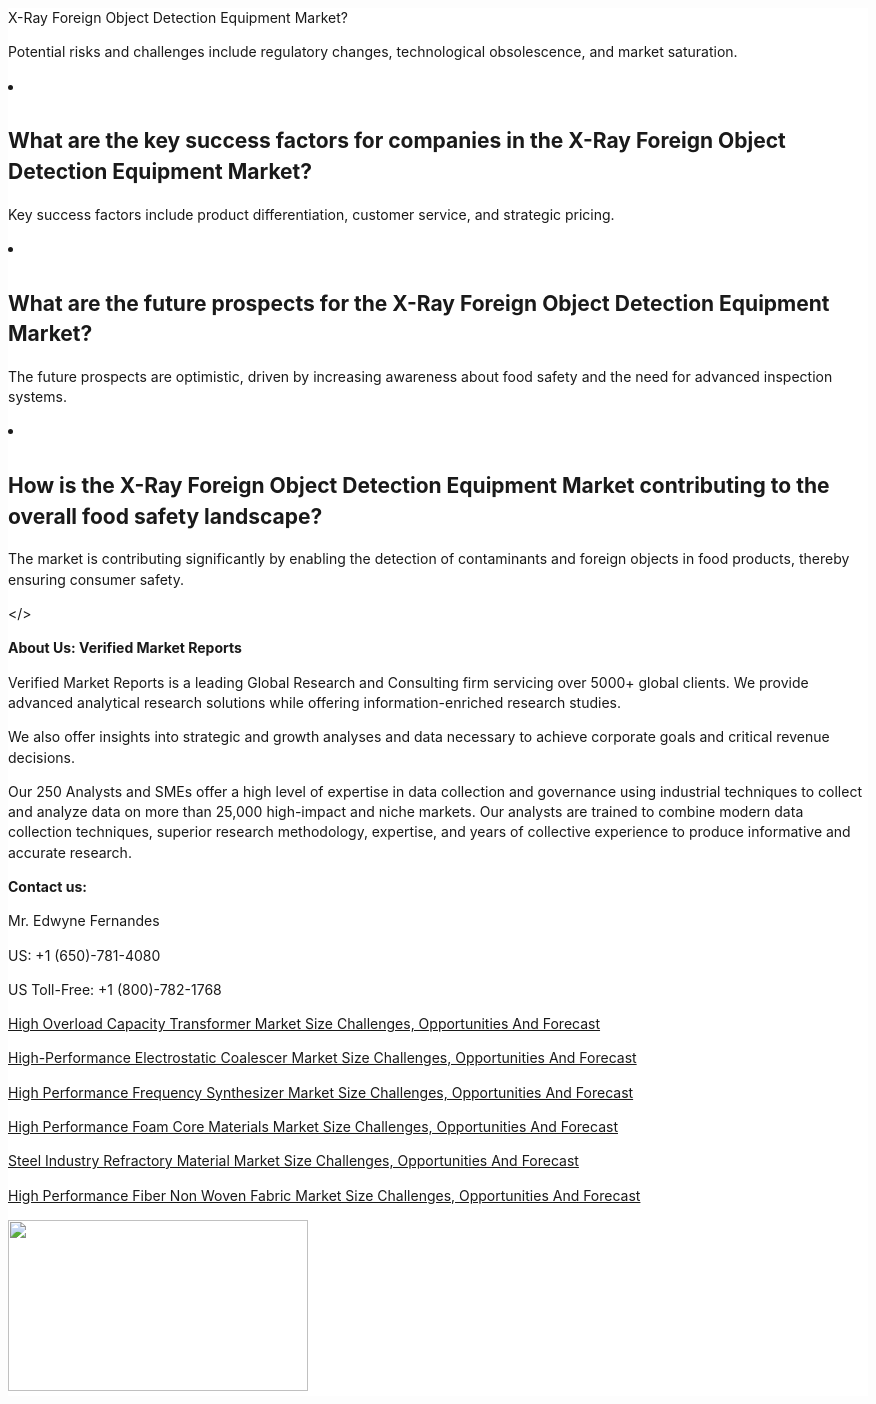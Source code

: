 X-Ray Foreign Object Detection Equipment Market?</h2>            <p>Potential risks and challenges include regulatory changes, technological obsolescence, and market saturation.</p>        </li>        <li>            <h2>What are the key success factors for companies in the X-Ray Foreign Object Detection Equipment Market?</h2>            <p>Key success factors include product differentiation, customer service, and strategic pricing.</p>        </li>        <li>            <h2>What are the future prospects for the X-Ray Foreign Object Detection Equipment Market?</h2>            <p>The future prospects are optimistic, driven by increasing awareness about food safety and the need for advanced inspection systems.</p>        </li>        <li>            <h2>How is the X-Ray Foreign Object Detection Equipment Market contributing to the overall food safety landscape?</h2>            <p>The market is contributing significantly by enabling the detection of contaminants and foreign objects in food products, thereby ensuring consumer safety.</p>        </li>    </ol></body></></strong></p><p id="" class=""><strong>About Us: Verified Market Reports</strong></p><p id="" class="">Verified Market Reports is a leading Global Research and Consulting firm servicing over 5000+ global clients. We provide advanced analytical research solutions while offering information-enriched research studies.</p><p id="" class="">We also offer insights into strategic and growth analyses and data necessary to achieve corporate goals and critical revenue decisions.</p><p id="" class="">Our 250 Analysts and SMEs offer a high level of expertise in data collection and governance using industrial techniques to collect and analyze data on more than 25,000 high-impact and niche markets. Our analysts are trained to combine modern data collection techniques, superior research methodology, expertise, and years of collective experience to produce informative and accurate research.</p><p id="" class=""><strong>Contact us:</strong></p><p id="" class="">Mr. Edwyne Fernandes</p><p id="" class="">US: +1 (650)-781-4080</p><p id="" class="">US Toll-Free: +1 (800)-782-1768</p><p><a href="https://www.linkedin.com/github/high-overload-capacity-transformer-market-size-challenges-toypc/" target="_blank">High Overload Capacity Transformer Market Size Challenges, Opportunities And Forecast</a></p> <p><a href="https://www.linkedin.com/github/high-performance-electrostatic-coalescer-market-size-challenges-pnzac/" target="_blank">High-Performance Electrostatic Coalescer Market Size Challenges, Opportunities And Forecast</a></p> <p><a href="https://www.linkedin.com/github/high-performance-frequency-synthesizer-market-size-challenges-2mgvc/" target="_blank">High Performance Frequency Synthesizer Market Size Challenges, Opportunities And Forecast</a></p> <p><a href="https://www.linkedin.com/github/high-performance-foam-core-materials-market-size-challenges-kifqc/" target="_blank">High Performance Foam Core Materials Market Size Challenges, Opportunities And Forecast</a></p> <p><a href="https://www.linkedin.com/github/steel-industry-refractory-material-market-size-challenges-bc1nc/" target="_blank">Steel Industry Refractory Material Market Size Challenges, Opportunities And Forecast</a></p> <p><a href="https://www.linkedin.com/github/high-performance-fiber-non-woven-fabric-market-size-challenges-bxbac/" target="_blank">High Performance Fiber Non Woven Fabric Market Size Challenges, Opportunities And Forecast</a></p> <p><img class="alignnone size-medium wp-image-20088" src="https://ffe5etoiles.com/wp-content/uploads/2024/12/MST1-300x171.png" alt="" width="300" height="171" /></p>
